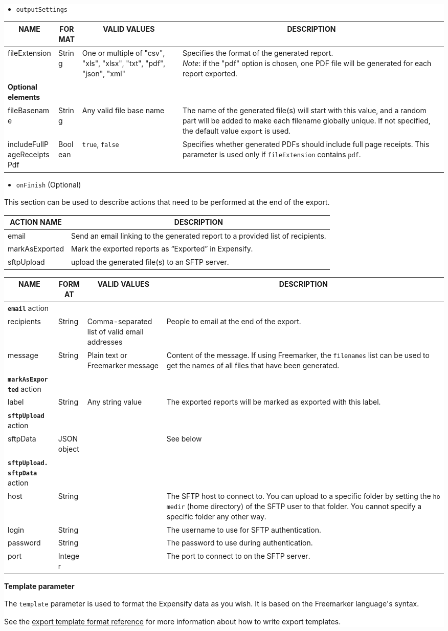 - `outputSettings`
    

| NAME | FORMAT | VALID VALUES | DESCRIPTION |
| --- | --- | --- | --- |
| fileExtension | String | One or multiple of "csv", "xls", "xlsx", "txt", "pdf", "json", "xml" | Specifies the format of the generated report.  <br>_Note_: if the "pdf" option is chosen, one PDF file will be generated for each report exported. |
| **Optional elements** |  |  |  |
| fileBasename | String | Any valid file base name | The name of the generated file(s) will start with this value, and a random part will be added to make each filename globally unique. If not specified, the default value `export` is used. |
| includeFullPageReceiptsPdf | Boolean | `true`, `false` | Specifies whether generated PDFs should include full page receipts. This parameter is used only if `fileExtension` contains `pdf`. |

- `onFinish` (Optional)
    

This section can be used to describe actions that need to be performed at the end of the export.

| ACTION NAME | DESCRIPTION |
| --- | --- |
| email | Send an email linking to the generated report to a provided list of recipients. |
| markAsExported | Mark the exported reports as “Exported” in Expensify. |
| sftpUpload | upload the generated file(s) to an SFTP server. |

| NAME | FORMAT | VALID VALUES | DESCRIPTION |
| --- | --- | --- | --- |
| **`email`** action |  |  |  |
| recipients | String | Comma-separated list of valid email addresses | People to email at the end of the export. |
| message | String | Plain text or Freemarker message | Content of the message. If using Freemarker, the `filenames` list can be used to get the names of all files that have been generated. |
| **`markAsExported`** action |  |  |  |
| label | String | Any string value | The exported reports will be marked as exported with this label. |
| **`sftpUpload`** action |  |  |  |
| sftpData | JSON object |  | See below |
| **`sftpUpload.sftpData`** action |  |  |  |
| host | String |  | The SFTP host to connect to. You can upload to a specific folder by setting the `homedir` (home directory) of the SFTP user to that folder. You cannot specify a specific folder any other way. |
| login | String |  | The username to use for SFTP authentication. |
| password | String |  | The password to use during authentication. |
| port | Integer |  | The port to connect to on the SFTP server. |

**Template parameter**

The `template` parameter is used to format the Expensify data as you wish. It is based on the Freemarker language's syntax.

See the [export template format reference](https://integrations.expensify.com/Integration-Server/doc/export_report_template.html) for more information about how to write export templates.

